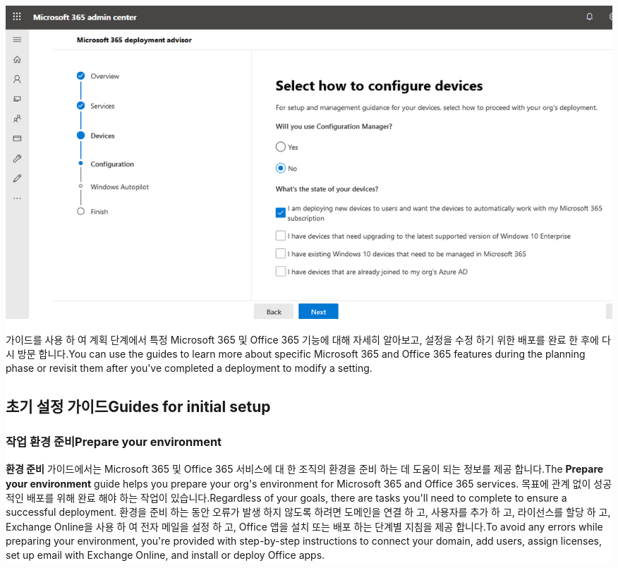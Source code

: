 ![설정 가이드의 예](./media/setup-guides-for-office-365/m365-setupguide-example.png)

<span data-ttu-id="cc3f0-122">가이드를 사용 하 여 계획 단계에서 특정 Microsoft 365 및 Office 365 기능에 대해 자세히 알아보고, 설정을 수정 하기 위한 배포를 완료 한 후에 다시 방문 합니다.</span><span class="sxs-lookup"><span data-stu-id="cc3f0-122">You can use the guides to learn more about specific Microsoft 365 and Office 365 features during the planning phase or revisit them after you've completed a deployment to modify a setting.</span></span>

## <a name="guides-for-initial-setup"></a><span data-ttu-id="cc3f0-123">초기 설정 가이드</span><span class="sxs-lookup"><span data-stu-id="cc3f0-123">Guides for initial setup</span></span>

### <a name="prepare-your-environment"></a><span data-ttu-id="cc3f0-124">작업 환경 준비</span><span class="sxs-lookup"><span data-stu-id="cc3f0-124">Prepare your environment</span></span>

<span data-ttu-id="cc3f0-125">**환경 준비** 가이드에서는 Microsoft 365 및 Office 365 서비스에 대 한 조직의 환경을 준비 하는 데 도움이 되는 정보를 제공 합니다.</span><span class="sxs-lookup"><span data-stu-id="cc3f0-125">The **Prepare your environment** guide helps you prepare your org's environment for Microsoft 365 and Office 365 services.</span></span> <span data-ttu-id="cc3f0-126">목표에 관계 없이 성공적인 배포를 위해 완료 해야 하는 작업이 있습니다.</span><span class="sxs-lookup"><span data-stu-id="cc3f0-126">Regardless of your goals, there are tasks you'll need to complete to ensure a successful deployment.</span></span> <span data-ttu-id="cc3f0-127">환경을 준비 하는 동안 오류가 발생 하지 않도록 하려면 도메인을 연결 하 고, 사용자를 추가 하 고, 라이선스를 할당 하 고, Exchange Online을 사용 하 여 전자 메일을 설정 하 고, Office 앱을 설치 또는 배포 하는 단계별 지침을 제공 합니다.</span><span class="sxs-lookup"><span data-stu-id="cc3f0-127">To avoid any errors while preparing your environment, you're provided with step-by-step instructions to connect your domain, add users, assign licenses, set up email with Exchange Online, and install or deploy Office apps.</span></span> 
